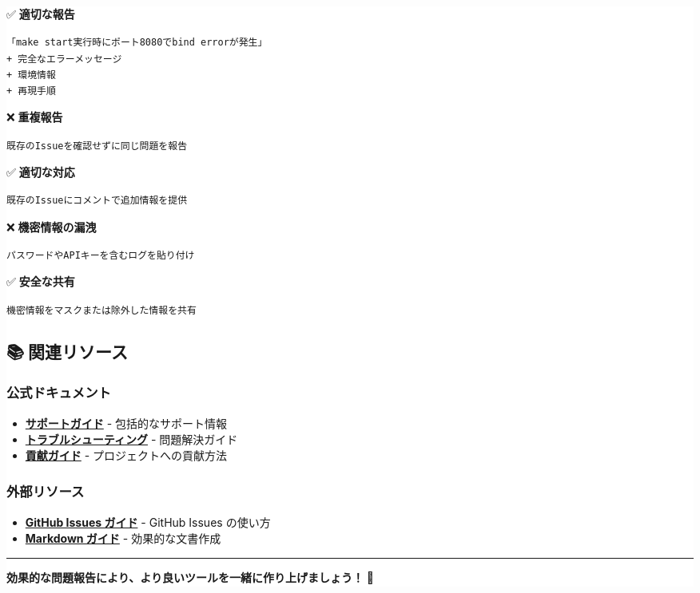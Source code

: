 ✅ **適切な報告**
```
「make start実行時にポート8080でbind errorが発生」
+ 完全なエラーメッセージ
+ 環境情報
+ 再現手順
```

❌ **重複報告**
```
既存のIssueを確認せずに同じ問題を報告
```

✅ **適切な対応**
```
既存のIssueにコメントで追加情報を提供
```

❌ **機密情報の漏洩**
```
パスワードやAPIキーを含むログを貼り付け
```

✅ **安全な共有**
```
機密情報をマスクまたは除外した情報を共有
```

## 📚 関連リソース

### 公式ドキュメント

- **[サポートガイド](SUPPORT.md)** - 包括的なサポート情報
- **[トラブルシューティング](TROUBLESHOOTING.md)** - 問題解決ガイド
- **[貢献ガイド](../CONTRIBUTING.md)** - プロジェクトへの貢献方法

### 外部リソース

- **[GitHub Issues ガイド](https://docs.github.com/en/issues)** - GitHub Issues の使い方
- **[Markdown ガイド](https://docs.github.com/en/get-started/writing-on-github)** - 効果的な文書作成

---

**効果的な問題報告により、より良いツールを一緒に作り上げましょう！** 🚀
